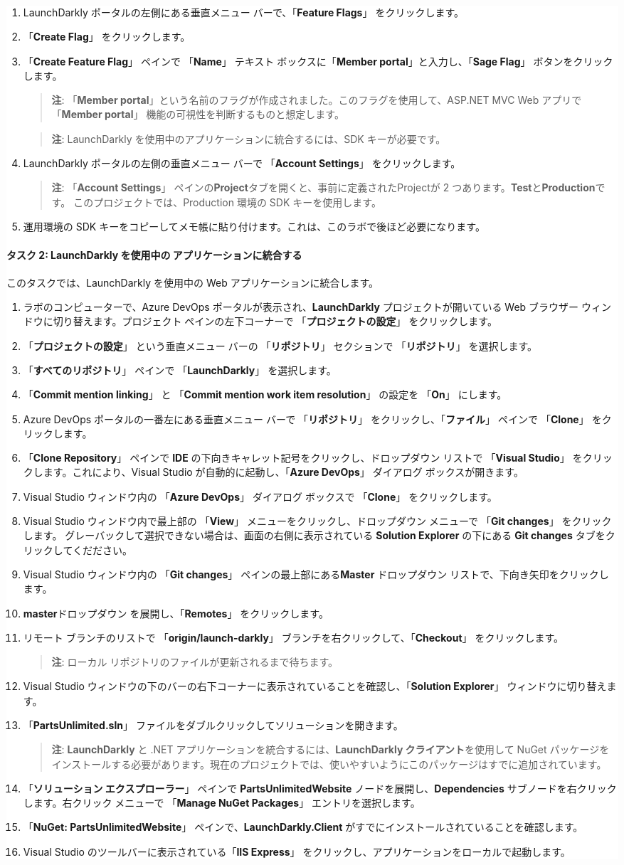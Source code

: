 1.  LaunchDarkly ポータルの左側にある垂直メニュー バーで、「**Feature Flags**」 をクリックします。

1.  「**Create Flag**」 をクリックします。

1.  「**Create Feature Flag**」 ペインで 「**Name**」 テキスト ボックスに「**Member portal**」と入力し、「**Sage Flag**」 ボタンをクリックします。

    > **注**: 「**Member portal**」という名前のフラグが作成されました。このフラグを使用して、ASP.NET MVC Web アプリで 「**Member portal**」 機能の可視性を判断するものと想定します。 

    > **注**: LaunchDarkly を使用中のアプリケーションに統合するには、SDK キーが必要です。 

1.  LaunchDarkly ポータルの左側の垂直メニュー バーで 「**Account Settings**」 をクリックします。 

    > **注**: 「**Account Settings**」 ペインの**Project**タブを開くと、事前に定義されたProjectが 2 つあります。**Test**と**Production**です。  このプロジェクトでは、Production 環境の SDK キーを使用します。 

1.  運用環境の SDK キーをコピーしてメモ帳に貼り付けます。これは、このラボで後ほど必要になります。

#### タスク 2: LaunchDarkly を使用中の アプリケーションに統合する

このタスクでは、LaunchDarkly を使用中の Web アプリケーションに統合します。

1.  ラボのコンピューターで、Azure DevOps ポータルが表示され、**LaunchDarkly** プロジェクトが開いている Web ブラウザー ウィンドウに切り替えます。プロジェクト ペインの左下コーナーで 「**プロジェクトの設定**」 をクリックします。

1.  「**プロジェクトの設定**」 という垂直メニュー バーの 「**リポジトリ**」 セクションで 「**リポジトリ**」 を選択します。

1.  「**すべてのリポジトリ**」 ペインで 「**LaunchDarkly**」 を選択します。

1.  「**Commit mention linking**」 と 「**Commit mention work item resolution**」 の設定を 「**On**」 にします。

1.  Azure DevOps ポータルの一番左にある垂直メニュー バーで 「**リポジトリ**」 をクリックし、「**ファイル**」 ペインで 「**Clone**」 をクリックします。

1.  「**Clone Repository**」 ペインで **IDE** の下向きキャレット記号をクリックし、ドロップダウン リストで 「**Visual Studio**」 をクリックします。これにより、Visual Studio が自動的に起動し、「**Azure DevOps**」 ダイアログ ボックスが開きます。 

1.  Visual Studio ウィンドウ内の 「**Azure DevOps**」 ダイアログ ボックスで 「**Clone**」 をクリックします。

1.  Visual Studio ウィンドウ内で最上部の 「**View**」 メニューをクリックし、ドロップダウン メニューで 「**Git changes**」 をクリックします。 グレーバックして選択できない場合は、画面の右側に表示されている **Solution Explorer** の下にある **Git changes** タブをクリックしてくだださい。

1.  Visual Studio ウィンドウ内の 「**Git changes**」 ペインの最上部にある**Master** ドロップダウン リストで、下向き矢印をクリックします。

1.  **master**ドロップダウン を展開し、「**Remotes**」 をクリックします。

1.  リモート ブランチのリストで 「**origin/launch-darkly**」 ブランチを右クリックして、「**Checkout**」 をクリックします。 

    > **注**: ローカル リポジトリのファイルが更新されるまで待ちます。

1. Visual Studio ウィンドウの下のバーの右下コーナーに表示されていることを確認し、「**Solution Explorer**」 ウィンドウに切り替えます。

1. 「**PartsUnlimited.sln**」 ファイルをダブルクリックしてソリューションを開きます。 

    > **注**: **LaunchDarkly** と .NET アプリケーションを統合するには、**LaunchDarkly クライアント**を使用して NuGet パッケージをインストールする必要があります。現在のプロジェクトでは、使いやすいようにこのパッケージはすでに追加されています。

1.  「**ソリューション エクスプローラー**」 ペインで **PartsUnlimitedWebsite** ノードを展開し、**Dependencies** サブノードを右クリックします。右クリック メニューで 「**Manage NuGet Packages**」 エントリを選択します。

1.  「**NuGet: PartsUnlimitedWebsite**」 ペインで、**LaunchDarkly.Client** がすでにインストールされていることを確認します。

1.  Visual Studio のツールバーに表示されている「**IIS Express**」 をクリックし、アプリケーションをローカルで起動します。 
